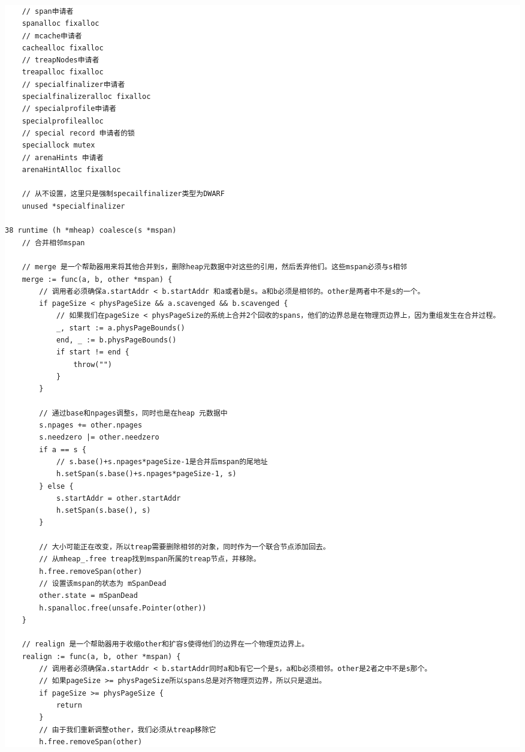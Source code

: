 		// span申请者
		spanalloc fixalloc
		// mcache申请者
		cachealloc fixalloc
		// treapNodes申请者
		treapalloc fixalloc
		// specialfinalizer申请者
		specialfinalizeralloc fixalloc
		// specialprofile申请者
		specialprofilealloc
		// special record 申请者的锁
		speciallock mutex
		// arenaHints 申请者
		arenaHintAlloc fixalloc
		
		// 从不设置，这里只是强制specailfinalizer类型为DWARF
		unused *specialfinalizer

	38 runtime (h *mheap) coalesce(s *mspan)
		// 合并相邻mspan

		// merge 是一个帮助器用来将其他合并到s，删除heap元数据中对这些的引用，然后丢弃他们。这些mspan必须与s相邻
		merge := func(a, b, other *mspan) {
			// 调用者必须确保a.startAddr < b.startAddr 和a或者b是s。a和b必须是相邻的。other是两者中不是s的一个。
			if pageSize < physPageSize && a.scavenged && b.scavenged {
				// 如果我们在pageSize < physPageSize的系统上合并2个回收的spans，他们的边界总是在物理页边界上，因为重组发生在合并过程。
				_, start := a.physPageBounds()
				end, _ := b.physPageBounds()
				if start != end {
					throw("")
				}
			}
	
			// 通过base和npages调整s，同时也是在heap 元数据中
			s.npages += other.npages
			s.needzero |= other.needzero
			if a == s {
				// s.base()+s.npages*pageSize-1是合并后mspan的尾地址
				h.setSpan(s.base()+s.npages*pageSize-1, s)
			} else {
				s.startAddr = other.startAddr
				h.setSpan(s.base(), s)
			}
	
			// 大小可能正在改变，所以treap需要删除相邻的对象，同时作为一个联合节点添加回去。
			// 从mheap_.free treap找到mspan所属的treap节点，并移除。 
			h.free.removeSpan(other)
			// 设置该mspan的状态为 mSpanDead
			other.state = mSpanDead
			h.spanalloc.free(unsafe.Pointer(other))
		}
	
		// realign 是一个帮助器用于收缩other和扩容s使得他们的边界在一个物理页边界上。	
		realign := func(a, b, other *mspan) {
			// 调用者必须确保a.startAddr < b.startAddr同时a和b有它一个是s，a和b必须相邻。other是2者之中不是s那个。
			// 如果pageSize >= physPageSize所以spans总是对齐物理页边界，所以只是退出。
			if pageSize >= physPageSize {
				return
			}
			// 由于我们重新调整other，我们必须从treap移除它
			h.free.removeSpan(other)
			